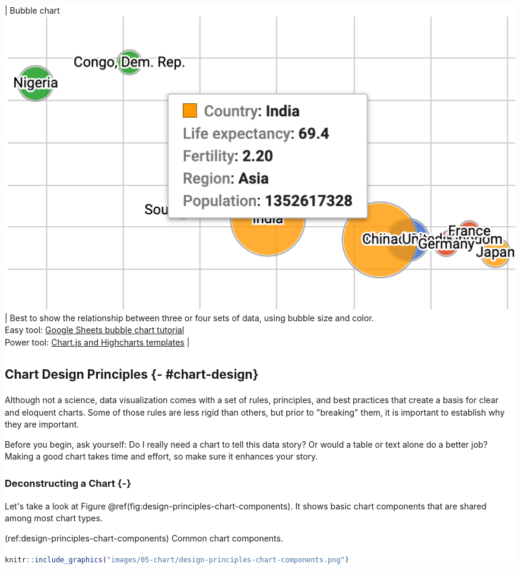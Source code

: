 | Bubble chart <br> ![](images/05-chart/chart-bubble.png) | Best to show the relationship between three or four sets of data, using bubble size and color.<br>Easy tool: [Google Sheets bubble chart tutorial](scatter-bubble-google.html)<br>Power tool: [Chart.js and Highcharts templates](chartjs-highcharts.html) |

## Chart Design Principles {- #chart-design}

Although not a science, data visualization comes with a set of rules, principles, and best practices
that create a basis for clear and eloquent charts. Some of those rules are less rigid than others,
but prior to "breaking" them, it is important to establish why they are important.

Before you begin, ask yourself: Do I really need a chart to tell this data story?
Or would a table or text alone do a better job? Making a good chart takes time and effort,
so make sure it enhances your story.

### Deconstructing a Chart {-}

Let's take a look at Figure \@ref(fig:design-principles-chart-components).
It shows basic chart components that are shared among most chart types.

(ref:design-principles-chart-components) Common chart components.


```r
knitr::include_graphics("images/05-chart/design-principles-chart-components.png")
```

<div class="figure">